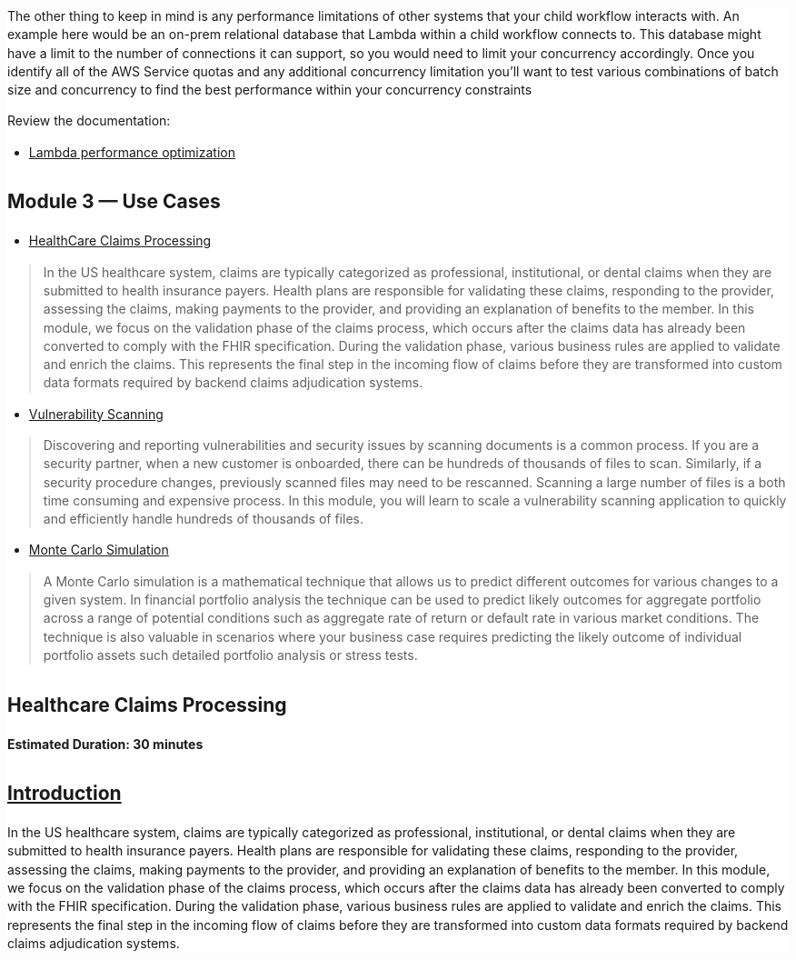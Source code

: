 The other thing to keep in mind is any performance limitations of other systems that your child workflow interacts with. An example here would be an on-prem relational database that Lambda within a child workflow connects to. This database might have a limit to the number of connections it can support, so you would need to limit your concurrency accordingly. Once you identify all of the AWS Service quotas and any additional concurrency limitation you’ll want to test various combinations of batch size and concurrency to find the best performance within your concurrency constraints

Review the documentation:

* [Lambda performance optimization](https://aws.amazon.com/blogs/compute/operating-lambda-performance-optimization-part-1/)

## Module 3 — Use Cases

* [HealthCare Claims Processing](https://catalog.us-east-1.prod.workshops.aws/workshops/2a22e604-2f2e-4d7b-85a8-33b38c999234/en-US/use-cases/healthcare-claims-processing)
>  In the US healthcare system, claims are typically categorized as professional, institutional, or dental claims when they are submitted to health insurance payers. Health plans are responsible for validating these claims, responding to the provider, assessing the claims, making payments to the provider, and providing an explanation of benefits to the member. In this module, we focus on the validation phase of the claims process, which occurs after the claims data has already been converted to comply with the FHIR specification. During the validation phase, various business rules are applied to validate and enrich the claims. This represents the final step in the incoming flow of claims before they are transformed into custom data formats required by backend claims adjudication systems.

* [Vulnerability Scanning](https://catalog.us-east-1.prod.workshops.aws/workshops/2a22e604-2f2e-4d7b-85a8-33b38c999234/en-US/use-cases/security-vulnerability-scanning)
>  Discovering and reporting vulnerabilities and security issues by scanning documents is a common process. If you are a security partner, when a new customer is onboarded, there can be hundreds of thousands of files to scan. Similarly, if a security procedure changes, previously scanned files may need to be rescanned. Scanning a large number of files is a both time consuming and expensive process. In this module, you will learn to scale a vulnerability scanning application to quickly and efficiently handle hundreds of thousands of files.

* [Monte Carlo Simulation](https://catalog.us-east-1.prod.workshops.aws/workshops/2a22e604-2f2e-4d7b-85a8-33b38c999234/en-US/use-cases/monte-carlo-simulation)
>  A Monte Carlo simulation is a mathematical technique that allows us to predict different outcomes for various changes to a given system. In financial portfolio analysis the technique can be used to predict likely outcomes for aggregate portfolio across a range of potential conditions such as aggregate rate of return or default rate in various market conditions. The technique is also valuable in scenarios where your business case requires predicting the likely outcome of individual portfolio assets such detailed portfolio analysis or stress tests.

## Healthcare Claims Processing

**Estimated Duration: 30 minutes**

## [Introduction](https://catalog.us-east-1.prod.workshops.aws/workshops/2a22e604-2f2e-4d7b-85a8-33b38c999234/en-US/use-cases/healthcare-claims-processing#introduction)

In the US healthcare system, claims are typically categorized as professional, institutional, or dental claims when they are submitted to health insurance payers. Health plans are responsible for validating these claims, responding to the provider, assessing the claims, making payments to the provider, and providing an explanation of benefits to the member. In this module, we focus on the validation phase of the claims process, which occurs after the claims data has already been converted to comply with the FHIR specification. During the validation phase, various business rules are applied to validate and enrich the claims. This represents the final step in the incoming flow of claims before they are transformed into custom data formats required by backend claims adjudication systems.
